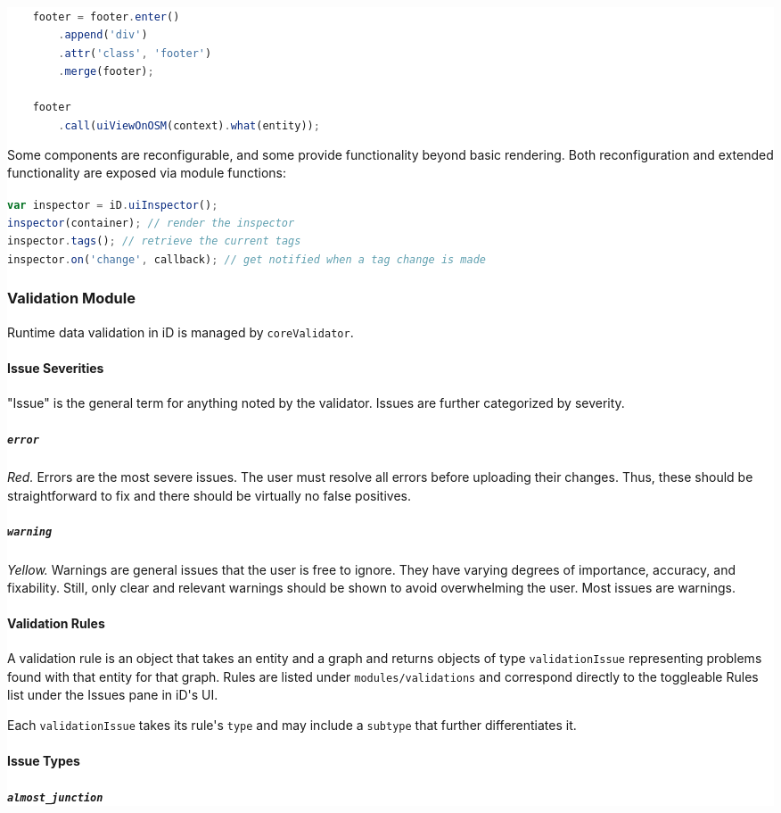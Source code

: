 ```js
    footer = footer.enter()
        .append('div')
        .attr('class', 'footer')
        .merge(footer);

    footer
        .call(uiViewOnOSM(context).what(entity));
```

Some components are reconfigurable, and some provide functionality beyond
basic rendering. Both reconfiguration and extended functionality are exposed
via module functions:

```js
var inspector = iD.uiInspector();
inspector(container); // render the inspector
inspector.tags(); // retrieve the current tags
inspector.on('change', callback); // get notified when a tag change is made
```

### Validation Module

Runtime data validation in iD is managed by `coreValidator`.

#### Issue Severities

"Issue" is the general term for anything noted by the validator. Issues are further categorized by severity.

##### `error`

_Red._ Errors are the most severe issues. The user must resolve all errors before uploading their changes. Thus, these should be straightforward to fix and there should be virtually no false positives.

##### `warning`

_Yellow._ Warnings are general issues that the user is free to ignore. They have varying degrees of importance, accuracy, and fixability. Still, only clear and relevant warnings should be shown to avoid overwhelming the user. Most issues are warnings.

#### Validation Rules

A validation rule is an object that takes an entity and a graph and returns objects of type `validationIssue` representing problems found with that entity for that graph. Rules are listed under `modules/validations` and correspond directly to the toggleable Rules list under the Issues pane in iD's UI.

Each `validationIssue` takes its rule's `type` and may include a `subtype` that further differentiates it.

#### Issue Types

##### `almost_junction`
